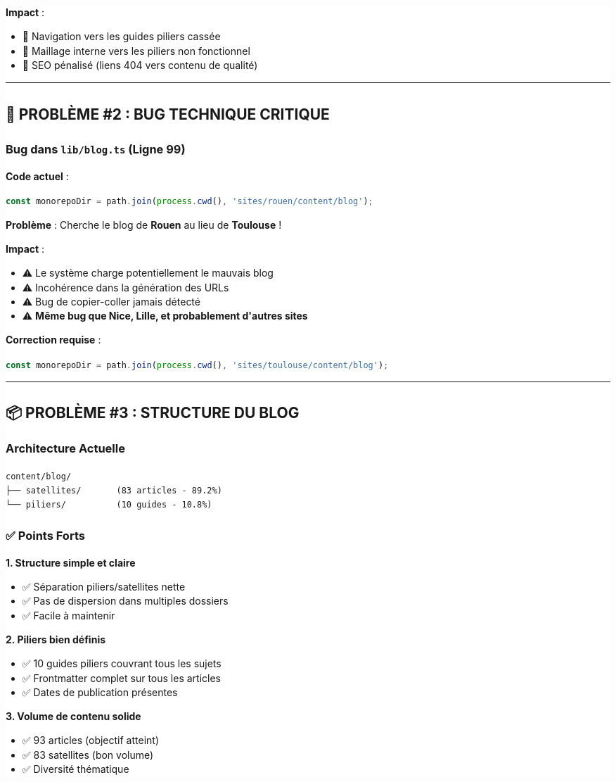 **Impact** :
- 🔴 Navigation vers les guides piliers cassée
- 🔴 Maillage interne vers les piliers non fonctionnel
- 🔴 SEO pénalisé (liens 404 vers contenu de qualité)

---

## 🐛 PROBLÈME #2 : BUG TECHNIQUE CRITIQUE

### Bug dans `lib/blog.ts` (Ligne 99)

**Code actuel** :
```typescript
const monorepoDir = path.join(process.cwd(), 'sites/rouen/content/blog');
```

**Problème** : Cherche le blog de **Rouen** au lieu de **Toulouse** !

**Impact** :
- ⚠️ Le système charge potentiellement le mauvais blog
- ⚠️ Incohérence dans la génération des URLs
- ⚠️ Bug de copier-coller jamais détecté
- ⚠️ **Même bug que Nice, Lille, et probablement d'autres sites**

**Correction requise** :
```typescript
const monorepoDir = path.join(process.cwd(), 'sites/toulouse/content/blog');
```

---

## 📦 PROBLÈME #3 : STRUCTURE DU BLOG

### Architecture Actuelle

```
content/blog/
├── satellites/       (83 articles - 89.2%)
└── piliers/          (10 guides - 10.8%)
```

### ✅ Points Forts

**1. Structure simple et claire**
- ✅ Séparation piliers/satellites nette
- ✅ Pas de dispersion dans multiples dossiers
- ✅ Facile à maintenir

**2. Piliers bien définis**
- ✅ 10 guides piliers couvrant tous les sujets
- ✅ Frontmatter complet sur tous les articles
- ✅ Dates de publication présentes

**3. Volume de contenu solide**
- ✅ 93 articles (objectif atteint)
- ✅ 83 satellites (bon volume)
- ✅ Diversité thématique

